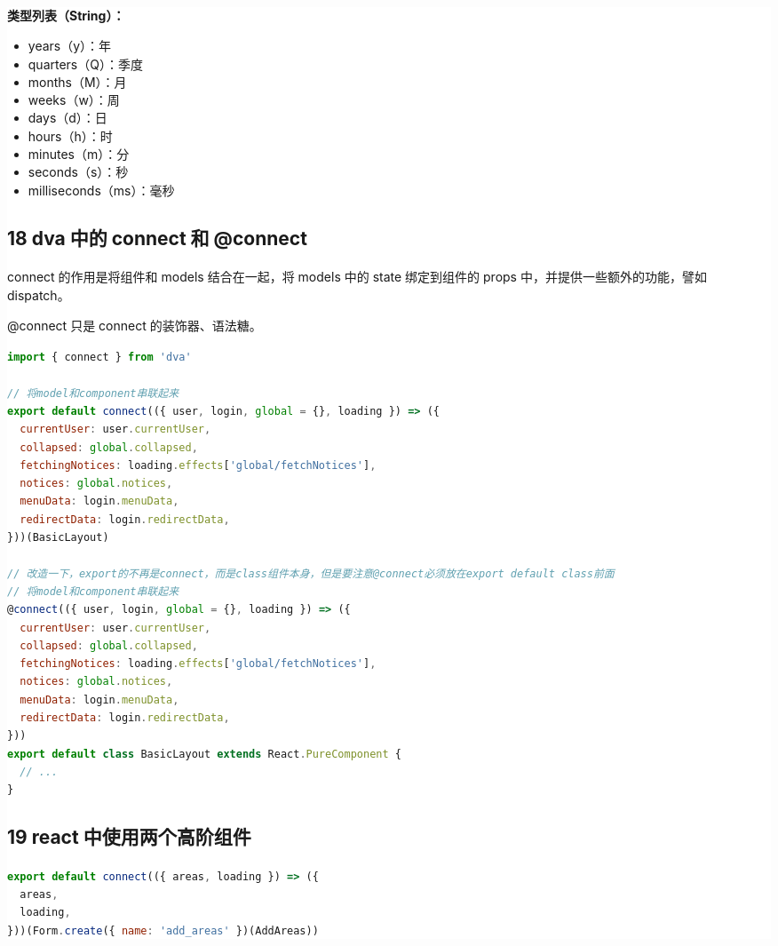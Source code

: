 **类型列表（String）：**

- years（y）：年
- quarters（Q）：季度
- months（M）：月
- weeks（w）：周
- days（d）：日
- hours（h）：时
- minutes（m）：分
- seconds（s）：秒
- milliseconds（ms）：毫秒

## 18 dva 中的 connect 和 @connect

connect 的作用是将组件和 models 结合在一起，将 models 中的 state 绑定到组件的 props 中，并提供一些额外的功能，譬如 dispatch。

@connect 只是 connect 的装饰器、语法糖。

```javascript
import { connect } from 'dva'

// 将model和component串联起来
export default connect(({ user, login, global = {}, loading }) => ({
  currentUser: user.currentUser,
  collapsed: global.collapsed,
  fetchingNotices: loading.effects['global/fetchNotices'],
  notices: global.notices,
  menuData: login.menuData,
  redirectData: login.redirectData,
}))(BasicLayout)

// 改造一下，export的不再是connect，而是class组件本身，但是要注意@connect必须放在export default class前面
// 将model和component串联起来
@connect(({ user, login, global = {}, loading }) => ({
  currentUser: user.currentUser,
  collapsed: global.collapsed,
  fetchingNotices: loading.effects['global/fetchNotices'],
  notices: global.notices,
  menuData: login.menuData,
  redirectData: login.redirectData,
}))
export default class BasicLayout extends React.PureComponent {
  // ...
}
```

## 19 react 中使用两个高阶组件

```javascript
export default connect(({ areas, loading }) => ({
  areas,
  loading,
}))(Form.create({ name: 'add_areas' })(AddAreas))
```
